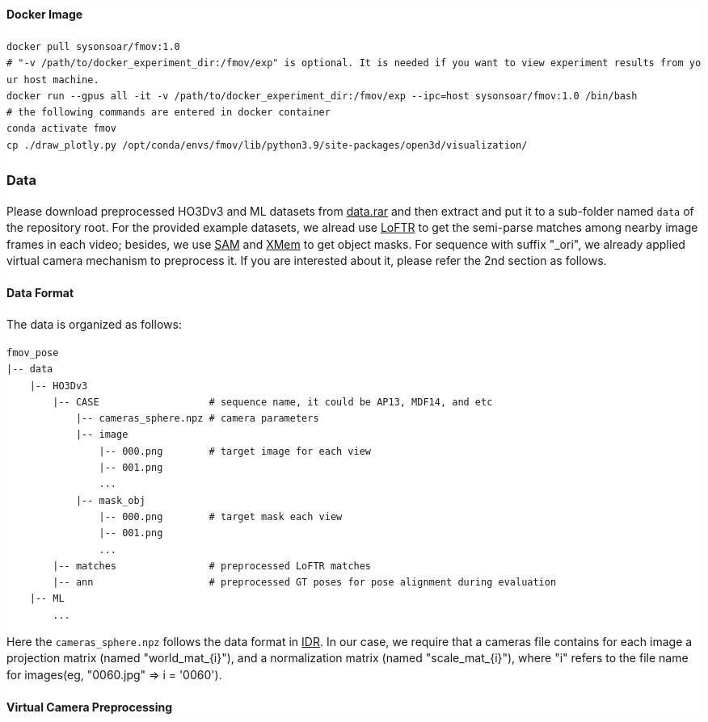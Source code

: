 #### Docker Image

```shell
docker pull sysonsoar/fmov:1.0
# "-v /path/to/docker_experiment_dir:/fmov/exp" is optional. It is needed if you want to view experiment results from your host machine.
docker run --gpus all -it -v /path/to/docker_experiment_dir:/fmov/exp --ipc=host sysonsoar/fmov:1.0 /bin/bash
# the following commands are entered in docker container
conda activate fmov
cp ./draw_plotly.py /opt/conda/envs/fmov/lib/python3.9/site-packages/open3d/visualization/
```

### Data
Please download preprocessed HO3Dv3 and ML datasets from [data.rar](https://drive.google.com/file/d/1BSuuN2BEHnSeWC0vZhCG1E82jD80XJvT/view?usp=sharing) and then extract and put it to a sub-folder named `data` of the repository root. For the provided example datasets, we alread use [LoFTR](https://github.com/zju3dv/LoFTR) to get the semi-parse matches among nearby image frames in each video; besides, we use [SAM](https://github.com/facebookresearch/segment-anything) and [XMem](https://github.com/hkchengrex/XMem) to get object masks. For sequence with suffix "_ori", we already applied virtual camera mechanism to preprocess it. If you are interested about it, please refer the 2nd section as follows. 

#### Data Format
The data is organized as follows:

```
fmov_pose
|-- data
    |-- HO3Dv3
        |-- CASE                   # sequence name, it could be AP13, MDF14, and etc
            |-- cameras_sphere.npz # camera parameters
            |-- image
                |-- 000.png        # target image for each view
                |-- 001.png
                ...
            |-- mask_obj
                |-- 000.png        # target mask each view
                |-- 001.png
                ...
        |-- matches                # preprocessed LoFTR matches
        |-- ann                    # preprocessed GT poses for pose alignment during evaluation  
    |-- ML
        ...
```

Here the `cameras_sphere.npz` follows the data format in [IDR](https://github.com/lioryariv/idr/blob/main/DATA_CONVENTION.md). In our case, we require that a cameras file contains for each image a projection matrix (named "world_mat_{i}"), and a normalization matrix (named "scale_mat_{i}"), where "i" refers to the file name for images(eg, "0060.jpg" => i = '0060').

#### Virtual Camera Preprocessing
